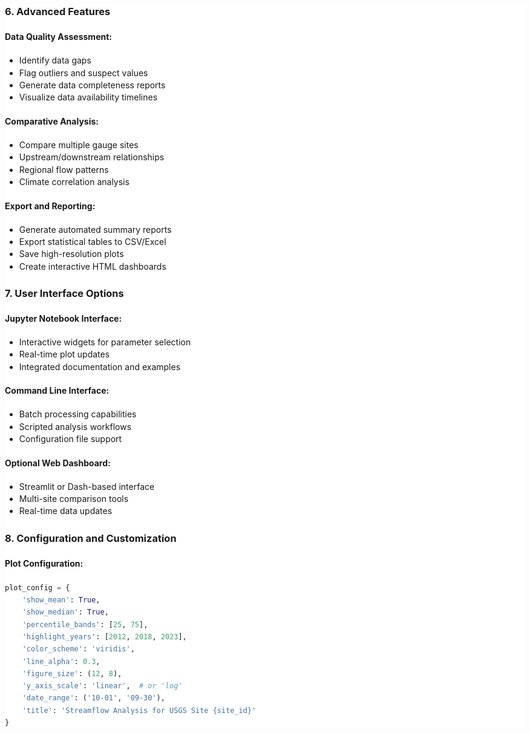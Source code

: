 ### 6. Advanced Features

#### Data Quality Assessment:
- Identify data gaps
- Flag outliers and suspect values
- Generate data completeness reports
- Visualize data availability timelines

#### Comparative Analysis:
- Compare multiple gauge sites
- Upstream/downstream relationships
- Regional flow patterns
- Climate correlation analysis

#### Export and Reporting:
- Generate automated summary reports
- Export statistical tables to CSV/Excel
- Save high-resolution plots
- Create interactive HTML dashboards

### 7. User Interface Options

#### Jupyter Notebook Interface:
- Interactive widgets for parameter selection
- Real-time plot updates
- Integrated documentation and examples

#### Command Line Interface:
- Batch processing capabilities
- Scripted analysis workflows
- Configuration file support

#### Optional Web Dashboard:
- Streamlit or Dash-based interface
- Multi-site comparison tools
- Real-time data updates

### 8. Configuration and Customization

#### Plot Configuration:
```python
plot_config = {
    'show_mean': True,
    'show_median': True,
    'percentile_bands': [25, 75],
    'highlight_years': [2012, 2018, 2023],
    'color_scheme': 'viridis',
    'line_alpha': 0.3,
    'figure_size': (12, 8),
    'y_axis_scale': 'linear',  # or 'log'
    'date_range': ('10-01', '09-30'),
    'title': 'Streamflow Analysis for USGS Site {site_id}'
}
```
